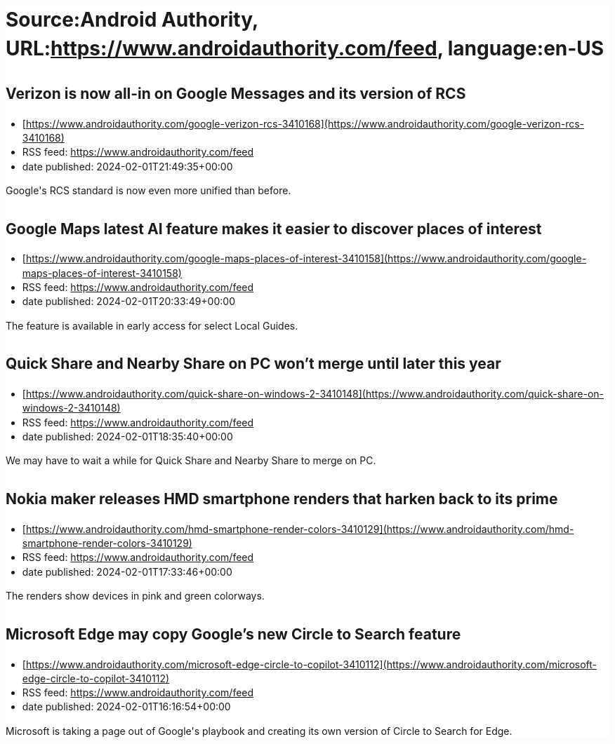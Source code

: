 # Source:Android Authority, URL:https://www.androidauthority.com/feed, language:en-US

## Verizon is now all-in on Google Messages and its version of RCS
 - [https://www.androidauthority.com/google-verizon-rcs-3410168](https://www.androidauthority.com/google-verizon-rcs-3410168)
 - RSS feed: https://www.androidauthority.com/feed
 - date published: 2024-02-01T21:49:35+00:00

Google's RCS standard is now even more unified than before.

## Google Maps latest AI feature makes it easier to discover places of interest
 - [https://www.androidauthority.com/google-maps-places-of-interest-3410158](https://www.androidauthority.com/google-maps-places-of-interest-3410158)
 - RSS feed: https://www.androidauthority.com/feed
 - date published: 2024-02-01T20:33:49+00:00

The feature is available in early access for select Local Guides.

## Quick Share and Nearby Share on PC won’t merge until later this year
 - [https://www.androidauthority.com/quick-share-on-windows-2-3410148](https://www.androidauthority.com/quick-share-on-windows-2-3410148)
 - RSS feed: https://www.androidauthority.com/feed
 - date published: 2024-02-01T18:35:40+00:00

We may have to wait a while for Quick Share and Nearby Share to merge on PC.

## Nokia maker releases HMD smartphone renders that harken back to its prime
 - [https://www.androidauthority.com/hmd-smartphone-render-colors-3410129](https://www.androidauthority.com/hmd-smartphone-render-colors-3410129)
 - RSS feed: https://www.androidauthority.com/feed
 - date published: 2024-02-01T17:33:46+00:00

The renders show devices in pink and green colorways.

## Microsoft Edge may copy Google’s new Circle to Search feature
 - [https://www.androidauthority.com/microsoft-edge-circle-to-copilot-3410112](https://www.androidauthority.com/microsoft-edge-circle-to-copilot-3410112)
 - RSS feed: https://www.androidauthority.com/feed
 - date published: 2024-02-01T16:16:54+00:00

Microsoft is taking a page out of Google's playbook and creating its own version of Circle to Search for Edge.
